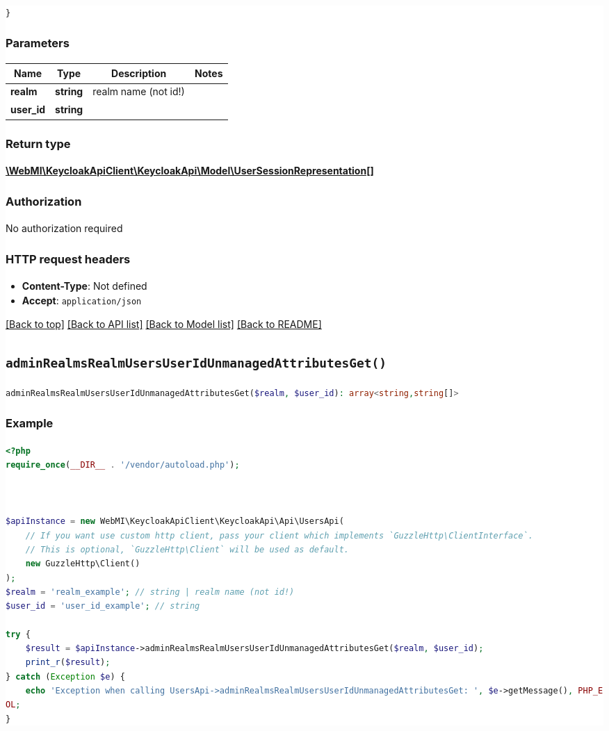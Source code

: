 ```php
}
```

### Parameters

| Name | Type | Description  | Notes |
| ------------- | ------------- | ------------- | ------------- |
| **realm** | **string**| realm name (not id!) | |
| **user_id** | **string**|  | |

### Return type

[**\WebMI\KeycloakApiClient\KeycloakApi\Model\UserSessionRepresentation[]**](../Model/UserSessionRepresentation.md)

### Authorization

No authorization required

### HTTP request headers

- **Content-Type**: Not defined
- **Accept**: `application/json`

[[Back to top]](#) [[Back to API list]](../../README.md#endpoints)
[[Back to Model list]](../../README.md#models)
[[Back to README]](../../README.md)

## `adminRealmsRealmUsersUserIdUnmanagedAttributesGet()`

```php
adminRealmsRealmUsersUserIdUnmanagedAttributesGet($realm, $user_id): array<string,string[]>
```



### Example

```php
<?php
require_once(__DIR__ . '/vendor/autoload.php');



$apiInstance = new WebMI\KeycloakApiClient\KeycloakApi\Api\UsersApi(
    // If you want use custom http client, pass your client which implements `GuzzleHttp\ClientInterface`.
    // This is optional, `GuzzleHttp\Client` will be used as default.
    new GuzzleHttp\Client()
);
$realm = 'realm_example'; // string | realm name (not id!)
$user_id = 'user_id_example'; // string

try {
    $result = $apiInstance->adminRealmsRealmUsersUserIdUnmanagedAttributesGet($realm, $user_id);
    print_r($result);
} catch (Exception $e) {
    echo 'Exception when calling UsersApi->adminRealmsRealmUsersUserIdUnmanagedAttributesGet: ', $e->getMessage(), PHP_EOL;
}
```

